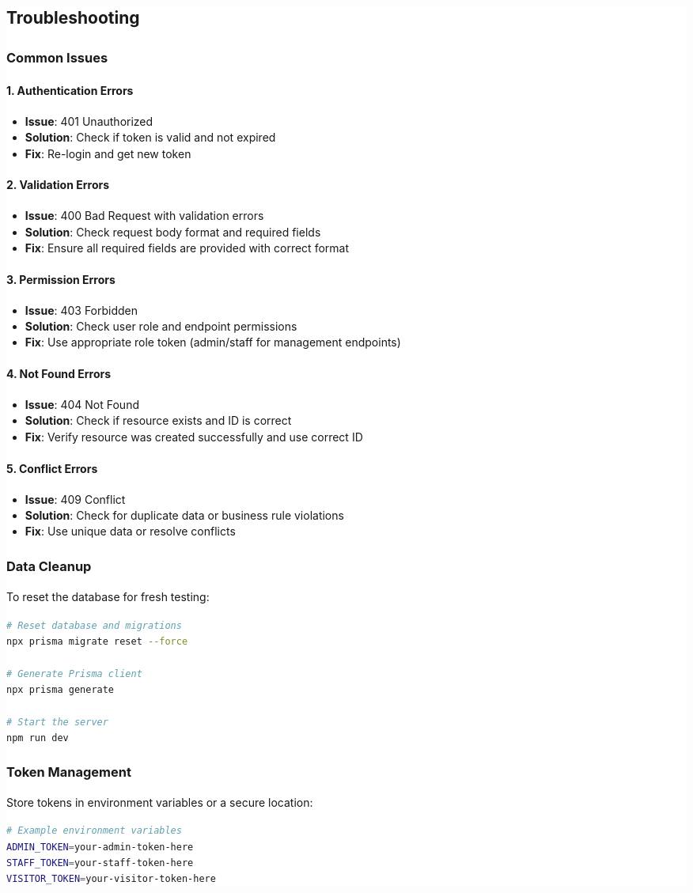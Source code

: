 ## Troubleshooting

### Common Issues

#### 1. Authentication Errors
- **Issue**: 401 Unauthorized
- **Solution**: Check if token is valid and not expired
- **Fix**: Re-login and get new token

#### 2. Validation Errors
- **Issue**: 400 Bad Request with validation errors
- **Solution**: Check request body format and required fields
- **Fix**: Ensure all required fields are provided with correct format

#### 3. Permission Errors
- **Issue**: 403 Forbidden
- **Solution**: Check user role and endpoint permissions
- **Fix**: Use appropriate role token (admin/staff for management endpoints)

#### 4. Not Found Errors
- **Issue**: 404 Not Found
- **Solution**: Check if resource exists and ID is correct
- **Fix**: Verify resource was created successfully and use correct ID

#### 5. Conflict Errors
- **Issue**: 409 Conflict
- **Solution**: Check for duplicate data or business rule violations
- **Fix**: Use unique data or resolve conflicts

### Data Cleanup

To reset the database for fresh testing:

```bash
# Reset database and migrations
npx prisma migrate reset --force

# Generate Prisma client
npx prisma generate

# Start the server
npm run dev
```

### Token Management

Store tokens in environment variables or a secure location:

```bash
# Example environment variables
ADMIN_TOKEN=your-admin-token-here
STAFF_TOKEN=your-staff-token-here
VISITOR_TOKEN=your-visitor-token-here
```
